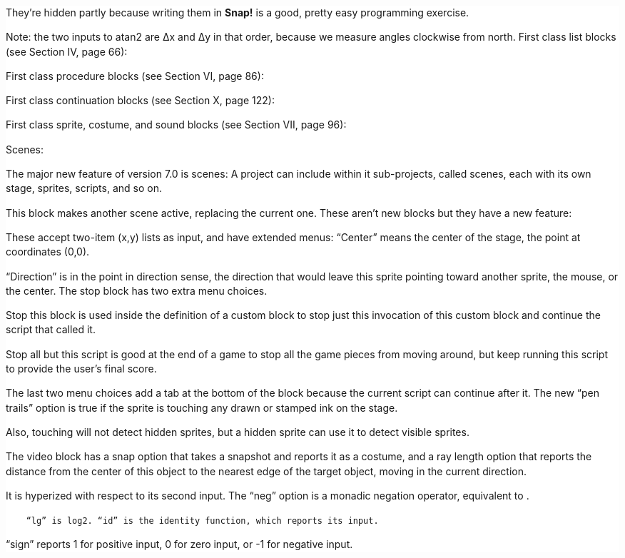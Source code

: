 They’re hidden partly because writing them in **Snap!** is a good, pretty easy programming exercise.

Note: the two inputs to atan2 are Δx and Δy in that order, because we measure angles clockwise from north.
First class list blocks (see Section IV, page 66):






First class procedure blocks (see Section VI, page 86):


First class continuation blocks (see Section X, page 122):


First class sprite, costume, and sound blocks (see Section VII, page 96):       





Scenes:


The major new feature of version 7.0 is scenes: A project can include within it sub-projects, called scenes, each with its own stage, sprites, scripts, and so on.

This block makes another scene active, replacing the current one.
These aren’t new blocks but they have a new feature:


These accept two-item (x,y) lists as input, and have extended menus: 
“Center” means the center of the stage, the point at coordinates (0,0).

“Direction” is in the point in direction sense, the direction that would leave this sprite pointing toward another sprite, the mouse, or the center.
The stop block has two extra menu choices.

Stop this block is used inside the definition of a custom block to stop just this invocation of this custom block and continue the script that called it.

Stop all but this script is good at the end of a game to stop all the game pieces from moving around, but keep running this script to provide the user’s final score.

The last two menu choices add a tab at the bottom of the block because the current script can continue after it.
The new “pen trails” option is true if the sprite is touching any drawn or stamped ink on the stage.

Also, touching will not detect hidden sprites, but a hidden sprite can use it to detect visible sprites.

The video block has a snap option that takes a snapshot and reports it as a costume, and a ray length option that reports the distance from the center of this object to the nearest edge of the target object, moving in the current direction.

It is hyperized with respect to its second input.
The “neg” option is a monadic negation operator, equivalent to                           .

        “lg” is log2. “id” is the identity function, which reports its input.

“sign” reports 1 for positive input, 0 for zero input, or -1 for negative input.

